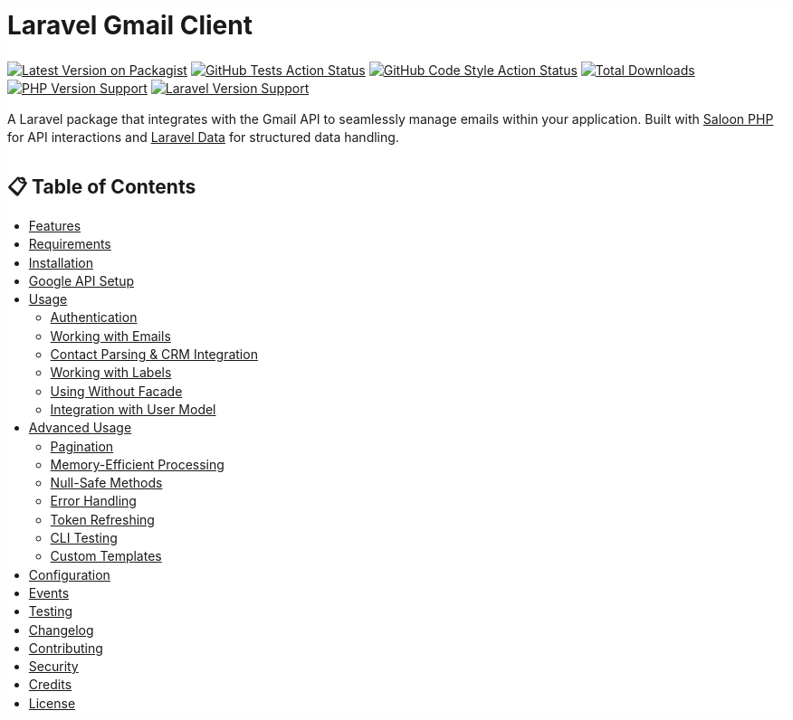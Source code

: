 # Laravel Gmail Client

[![Latest Version on Packagist](https://img.shields.io/packagist/v/partridgerocks/gmail-client.svg?style=flat-square)](https://packagist.org/packages/partridgerocks/gmail-client)
[![GitHub Tests Action Status](https://img.shields.io/github/actions/workflow/status/partridgerocks/laravel-gmail-client/run-tests.yml?branch=master&label=tests&style=flat-square)](https://github.com/partridgerocks/laravel-gmail-client/actions?query=workflow%3Arun-tests+branch%3Amaster)
[![GitHub Code Style Action Status](https://img.shields.io/github/actions/workflow/status/partridgerocks/laravel-gmail-client/fix-php-code-style-issues.yml?branch=master&label=code%20style&style=flat-square)](https://github.com/partridgerocks/laravel-gmail-client/actions?query=workflow%3A"Fix+PHP+code+style+issues"+branch%3Amaster)
[![Total Downloads](https://img.shields.io/packagist/dt/partridgerocks/gmail-client.svg?style=flat-square)](https://packagist.org/packages/partridgerocks/gmail-client)
[![PHP Version Support](https://img.shields.io/packagist/php-v/partridgerocks/gmail-client.svg?style=flat-square)](https://packagist.org/packages/partridgerocks/gmail-client)
[![Laravel Version Support](https://img.shields.io/badge/Laravel-10.x%20%7C%2011.x%20%7C%2012.x-orange?style=flat-square)](https://packagist.org/packages/partridgerocks/gmail-client)

A Laravel package that integrates with the Gmail API to seamlessly manage emails within your application. Built with [Saloon PHP](https://github.com/saloonphp/saloon) for API interactions and [Laravel Data](https://github.com/spatie/laravel-data) for structured data handling.

## 📋 Table of Contents

- [Features](#-features)
- [Requirements](#-requirements)
- [Installation](#-installation)
- [Google API Setup](#-google-api-setup)
- [Usage](#-usage)
  - [Authentication](#authentication)
  - [Working with Emails](#working-with-emails)
  - [Contact Parsing & CRM Integration](#contact-parsing--crm-integration)
  - [Working with Labels](#working-with-labels)
  - [Using Without Facade](#using-without-facade)
  - [Integration with User Model](#integration-with-your-user-model)
- [Advanced Usage](#-advanced-usage)
  - [Pagination](#pagination-support)
  - [Memory-Efficient Processing](#memory-efficiency)
  - [Null-Safe Methods](#null-safe-methods-for-robust-applications)
  - [Error Handling](#enhanced-error-handling)
  - [Token Refreshing](#refresh-a-token)
  - [CLI Testing](#command-line-testing)
  - [Custom Templates](#custom-email-templates)
- [Configuration](#-configuration)
- [Events](#-events)
- [Testing](#-testing)
- [Changelog](#-changelog)
- [Contributing](#-contributing)
- [Security](#-security-vulnerabilities)
- [Credits](#-credits)
- [License](#-license)
